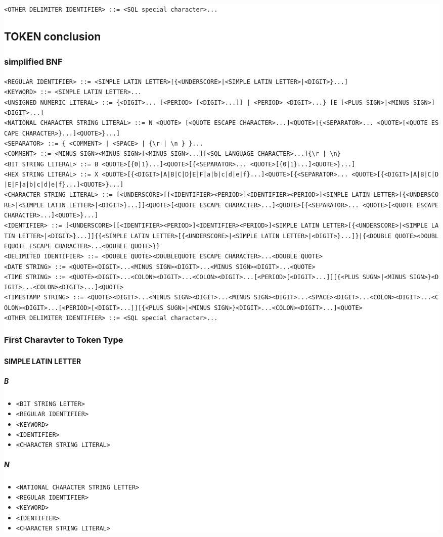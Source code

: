 ```
<OTHER DELIMITER IDENTIFIER> ::= <SQL special character>...
```

## TOKEN conclusion
### simplified BNF
```
<REGULAR IDENTIFIER> ::= <SIMPLE LATIN LETTER>[{<UNDERSCORE>|<SIMPLE LATIN LETTER>|<DIGIT>}...]
<KEYWORD> ::= <SIMPLE LATIN LETTER>...
<UNSIGNED NUMERIC LITERAL> ::= {<DIGIT>... [<PERIOD> [<DIGIT>...]] | <PERIOD> <DIGIT>...} [E [<PLUS SIGN>|<MINUS SIGN>] <DIGIT>...]
<NATIONAL CHARACTER STRING LITERAL> ::= N <QUOTE> [<QUOTE ESCAPE CHARACTER>...]<QUOTE>[{<SEPARATOR>... <QUOTE>[<QUOTE ESCAPE CHARACTER>}...]<QUOTE>}...]
<SEPARATOR> ::= { <COMMENT> | <SPACE> | {\r | \n } }...
<COMMENT> ::= <MINUS SIGN><MINUS SIGN>[<MINUS SIGN>...][<SQL LANGUAGE CHARACTER>...]{\r | \n}
<BIT STRING LITERAL> ::= B <QUOTE>[{0|1}...]<QUOTE>[{<SEPARATOR>... <QUOTE>[{0|1}...]<QUOTE>}...]
<HEX STRING LITERAL> ::= X <QUOTE>[{<DIGIT>|A|B|C|D|E|F|a|b|c|d|e|f}...]<QUOTE>[{<SEPARATOR>... <QUOTE>[{<DIGIT>|A|B|C|D|E|F|a|b|c|d|e|f}...]<QUOTE>}...]
<CHARACTER STRING LITERAL> ::= [<UNDERSCORE>[[<IDENTIFIER><PERIOD>]<IDENTIFIER><PERIOD>]<SIMPLE LATIN LETTER>[{<UNDERSCORE>|<SIMPLE LATIN LETTER>|<DIGIT>}...]]<QUOTE>[<QUOTE ESCAPE CHARACTER>...]<QUOTE>[{<SEPARATOR>... <QUOTE>[<QUOTE ESCAPE CHARACTER>...]<QUOTE>}...]
<IDENTIFIER> ::= [<UNDERSCORE>[[<IDENTIFIER><PERIOD>]<IDENTIFIER><PERIOD>]<SIMPLE LATIN LETTER>[{<UNDERSCORE>|<SIMPLE LATIN LETTER>|<DIGIT>}...]]{{<SIMPLE LATIN LETTER>[{<UNDERSCORE>|<SIMPLE LATIN LETTER>|<DIGIT>}...]}|{<DOUBLE QUOTE><DOUBLEQUOTE ESCAPE CHARACTER>...<DOUBLE QUOTE>}}
<DELIMITED IDENTIFIER> ::= <DOUBLE QUOTE><DOUBLEQUOTE ESCAPE CHARACTER>...<DOUBLE QUOTE>
<DATE STRING> ::= <QUOTE><DIGIT>...<MINUS SIGN><DIGIT>...<MINUS SIGN><DIGIT>...<QUOTE>
<TIME STRING> ::= <QUOTE><DIGIT>...<COLON><DIGIT>...<COLON><DIGIT>...[<PERIOD>[<DIGIT>...]][{<PLUS SUGN>|<MINUS SIGN>}<DIGIT>...<COLON><DIGIT>...]<QUOTE>
<TIMESTAMP STRING> ::= <QUOTE><DIGIT>...<MINUS SIGN><DIGIT>...<MINUS SIGN><DIGIT>...<SPACE><DIGIT>...<COLON><DIGIT>...<COLON><DIGIT>...[<PERIOD>[<DIGIT>...]][{<PLUS SUGN>|<MINUS SIGN>}<DIGIT>...<COLON><DIGIT>...]<QUOTE>
<OTHER DELIMITER IDENTIFIER> ::= <SQL special character>...
```

### First Charavter to Token Type
#### SIMPLE LATIN LETTER
##### B
- `<BIT STRING LETTER>`
- `<REGULAR IDENTIFIER>`
- `<KEYWORD>`
- `<IDENTIFIER>`
- `<CHARACTER STRING LITERAL>`

##### N
- `<NATIONAL CHARACTER STRING LETTER>`
- `<REGULAR IDENTIFIER>`
- `<KEYWORD>`
- `<IDENTIFIER>`
- `<CHARACTER STRING LITERAL>`

